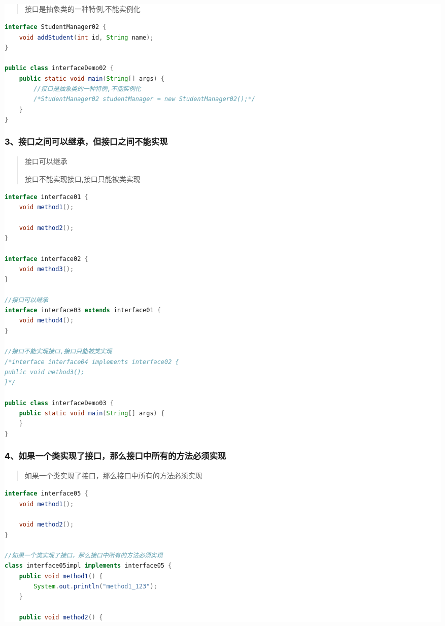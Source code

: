 > 接口是抽象类的一种特例,不能实例化

```java
interface StudentManager02 {
    void addStudent(int id, String name);
}

public class interfaceDemo02 {
    public static void main(String[] args) {
        //接口是抽象类的一种特例,不能实例化
        /*StudentManager02 studentManager = new StudentManager02();*/
    }
}
```

### 3、接口之间可以继承，但接口之间不能实现

>接口可以继承
>
>接口不能实现接口,接口只能被类实现

```java
interface interface01 {
    void method1();

    void method2();
}

interface interface02 {
    void method3();
}

//接口可以继承
interface interface03 extends interface01 {
    void method4();
}

//接口不能实现接口,接口只能被类实现
/*interface interface04 implements interface02 {
public void method3();
}*/

public class interfaceDemo03 {
    public static void main(String[] args) {
    }
}
```

### 4、如果一个类实现了接口，那么接口中所有的方法必须实现

>如果一个类实现了接口，那么接口中所有的方法必须实现

```java
interface interface05 {
    void method1();

    void method2();
}

//如果一个类实现了接口，那么接口中所有的方法必须实现
class interface05impl implements interface05 {
    public void method1() {
        System.out.println("method1_123");
    }

    public void method2() {
```